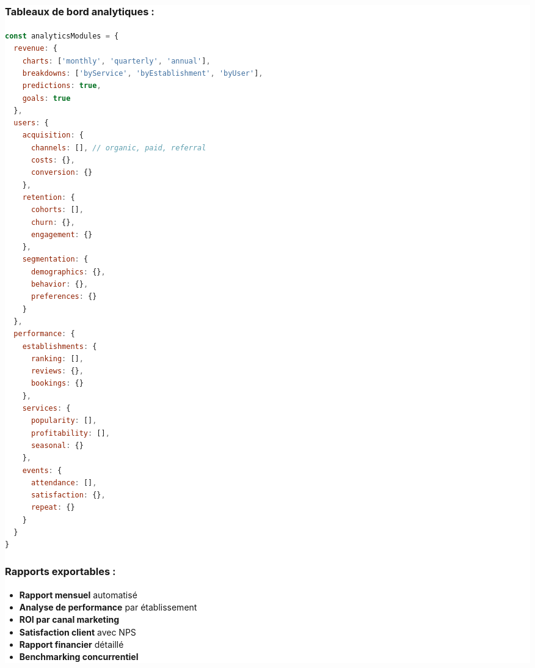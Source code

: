 ### Tableaux de bord analytiques :
```jsx
const analyticsModules = {
  revenue: {
    charts: ['monthly', 'quarterly', 'annual'],
    breakdowns: ['byService', 'byEstablishment', 'byUser'],
    predictions: true,
    goals: true
  },
  users: {
    acquisition: {
      channels: [], // organic, paid, referral
      costs: {},
      conversion: {}
    },
    retention: {
      cohorts: [],
      churn: {},
      engagement: {}
    },
    segmentation: {
      demographics: {},
      behavior: {},
      preferences: {}
    }
  },
  performance: {
    establishments: {
      ranking: [],
      reviews: {},
      bookings: {}
    },
    services: {
      popularity: [],
      profitability: [],
      seasonal: {}
    },
    events: {
      attendance: [],
      satisfaction: {},
      repeat: {}
    }
  }
}
```

### Rapports exportables :
- **Rapport mensuel** automatisé
- **Analyse de performance** par établissement
- **ROI par canal marketing**
- **Satisfaction client** avec NPS
- **Rapport financier** détaillé
- **Benchmarking concurrentiel**
